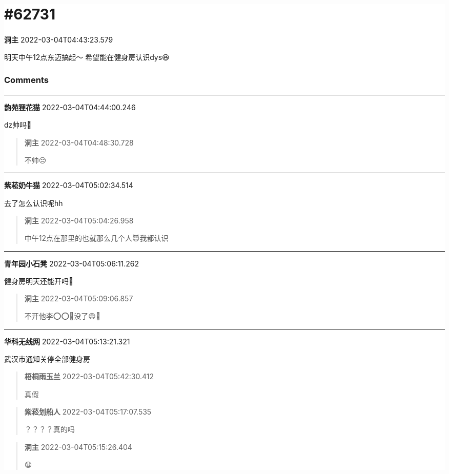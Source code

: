 # #62731

**洞主** 2022-03-04T04:43:23.579

明天中午12点东迈搞起～
希望能在健身房认识dys😆

### Comments

---

**韵苑狸花猫** 2022-03-04T04:44:00.246

dz帅吗🥺

> **洞主** 2022-03-04T04:48:30.728
> 
> 不帅😑


---

**紫菘奶牛猫** 2022-03-04T05:02:34.514

去了怎么认识呢hh

> **洞主** 2022-03-04T05:04:26.958
> 
> 中午12点在那里的也就那么几个人😈我都认识


---

**青年园小石凳** 2022-03-04T05:06:11.262

健身房明天还能开吗🥺

> **洞主** 2022-03-04T05:09:06.857
> 
> 不开他李⭕️⭕️🐎没了😡💢


---

**华科无线网** 2022-03-04T05:13:21.321

武汉市通知关停全部健身房

> **梧桐雨玉兰** 2022-03-04T05:42:30.412
> 
> 真假


> **紫菘划船人** 2022-03-04T05:17:07.535
> 
> ？？？？真的吗


> **洞主** 2022-03-04T05:15:26.404
> 
> 😧
